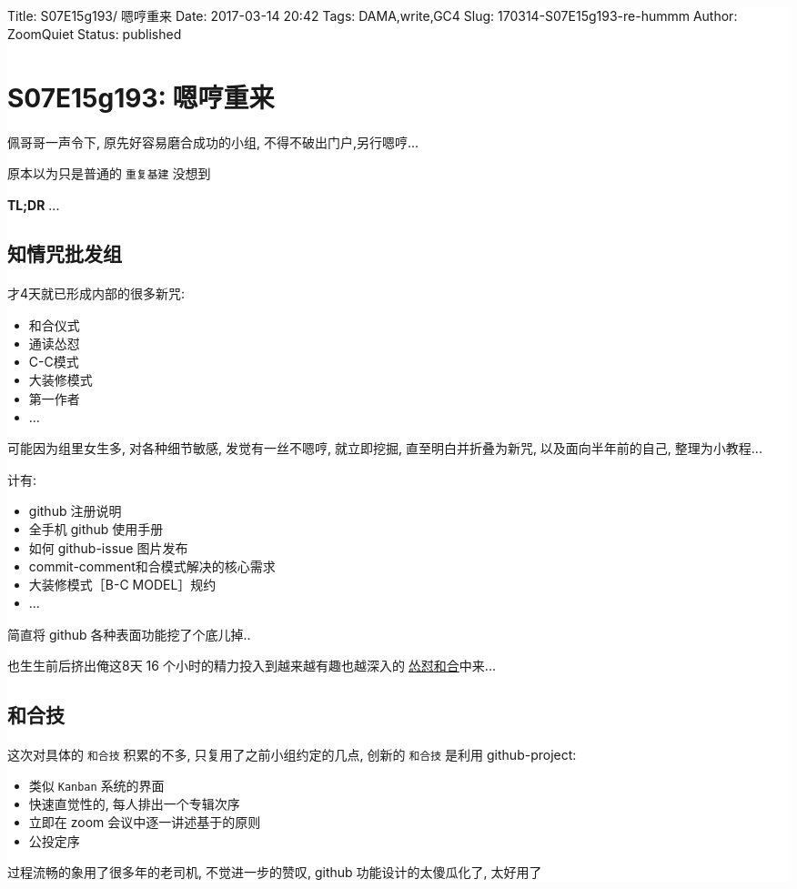 Title: S07E15g193/ 嗯哼重来
Date: 2017-03-14 20:42
Tags: DAMA,write,GC4
Slug: 170314-S07E15g193-re-hummm
Author: ZoomQuiet
Status: published

# S07E15g193: 嗯哼重来

佩哥哥一声令下, 原先好容易磨合成功的小组,
不得不破出门户,另行嗯哼...

原本以为只是普通的 `重复基建` 没想到

**TL;DR** ...

## 知情咒批发组
才4天就已形成内部的很多新咒:

- 和合仪式
- 通读怂怼
- C-C模式
- 大装修模式
- 第一作者
- ...

可能因为组里女生多, 对各种细节敏感, 发觉有一丝不嗯哼, 就立即挖掘,
直至明白并折叠为新咒, 以及面向半年前的自己, 整理为小教程...

计有:

- github 注册说明
- 全手机 github 使用手册
- 如何 github-issue 图片发布
- commit-comment和合模式解决的核心需求
- 大装修模式［B-C MODEL］规约
- ...


简直将 github 各种表面功能挖了个底儿掉..

也生生前后挤出俺这8天 16 个小时的精力投入到越来越有趣也越深入的
[怂怼](http://www.jianshu.com/p/f3fc6f0ca682)[和合](http://www.jianshu.com/p/aaf4096bde08)中来...

## 和合技
这次对具体的 `和合技` 积累的不多, 只复用了之前小组约定的几点,
创新的 `和合技` 是利用 github-project:

- 类似 `Kanban` 系统的界面
- 快速直觉性的, 每人排出一个专辑次序
- 立即在 zoom 会议中逐一讲述基于的原则
- 公投定序

过程流畅的象用了很多年的老司机, 不觉进一步的赞叹, github 功能设计的太傻瓜化了, 太好用了
